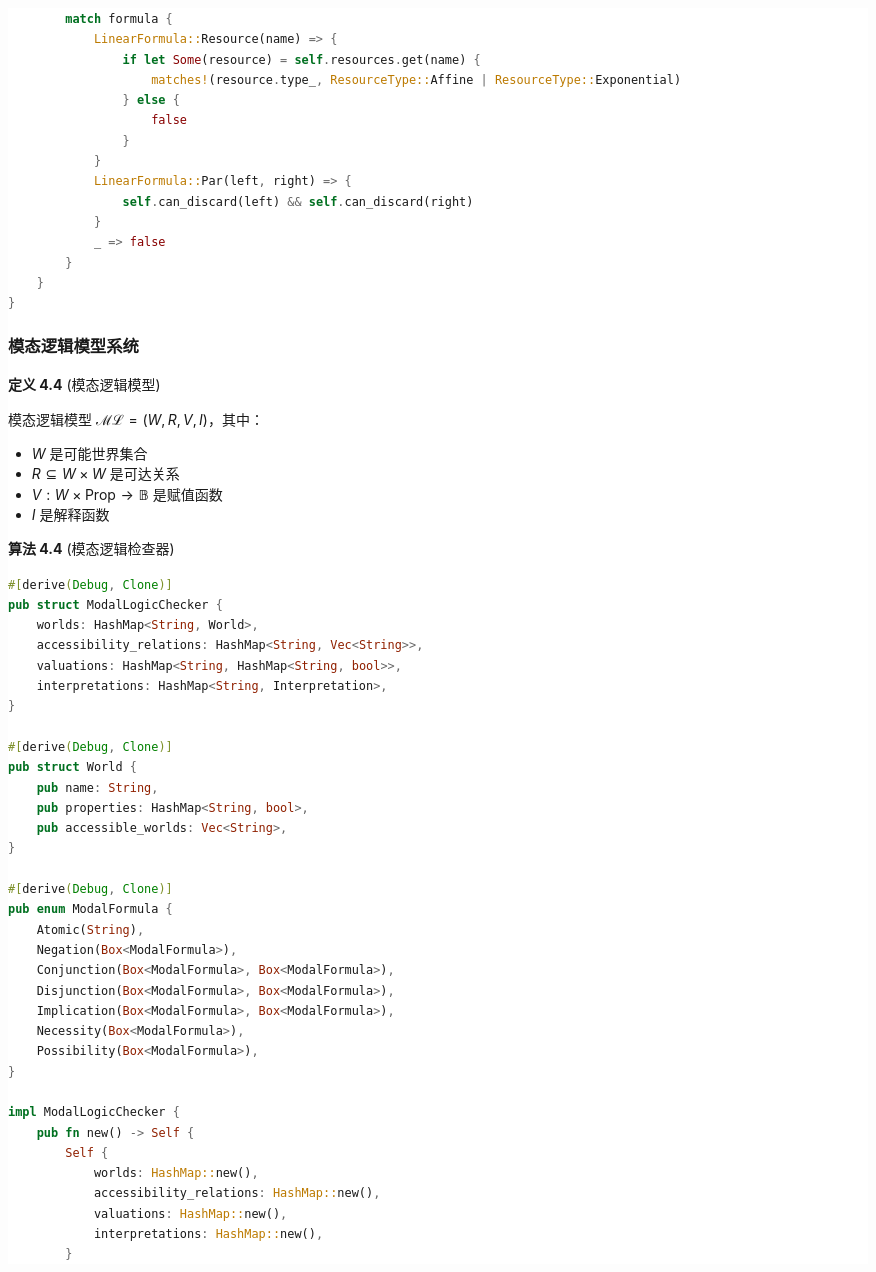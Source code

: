 ```rust
        match formula {
            LinearFormula::Resource(name) => {
                if let Some(resource) = self.resources.get(name) {
                    matches!(resource.type_, ResourceType::Affine | ResourceType::Exponential)
                } else {
                    false
                }
            }
            LinearFormula::Par(left, right) => {
                self.can_discard(left) && self.can_discard(right)
            }
            _ => false
        }
    }
}
```

### 模态逻辑模型系统

**定义 4.4** (模态逻辑模型)

模态逻辑模型 $\mathcal{ML} = (W, R, V, I)$，其中：

- $W$ 是可能世界集合
- $R \subseteq W \times W$ 是可达关系
- $V: W \times \text{Prop} \to \mathbb{B}$ 是赋值函数
- $I$ 是解释函数

**算法 4.4** (模态逻辑检查器)

```rust
#[derive(Debug, Clone)]
pub struct ModalLogicChecker {
    worlds: HashMap<String, World>,
    accessibility_relations: HashMap<String, Vec<String>>,
    valuations: HashMap<String, HashMap<String, bool>>,
    interpretations: HashMap<String, Interpretation>,
}

#[derive(Debug, Clone)]
pub struct World {
    pub name: String,
    pub properties: HashMap<String, bool>,
    pub accessible_worlds: Vec<String>,
}

#[derive(Debug, Clone)]
pub enum ModalFormula {
    Atomic(String),
    Negation(Box<ModalFormula>),
    Conjunction(Box<ModalFormula>, Box<ModalFormula>),
    Disjunction(Box<ModalFormula>, Box<ModalFormula>),
    Implication(Box<ModalFormula>, Box<ModalFormula>),
    Necessity(Box<ModalFormula>),
    Possibility(Box<ModalFormula>),
}

impl ModalLogicChecker {
    pub fn new() -> Self {
        Self {
            worlds: HashMap::new(),
            accessibility_relations: HashMap::new(),
            valuations: HashMap::new(),
            interpretations: HashMap::new(),
        }
```